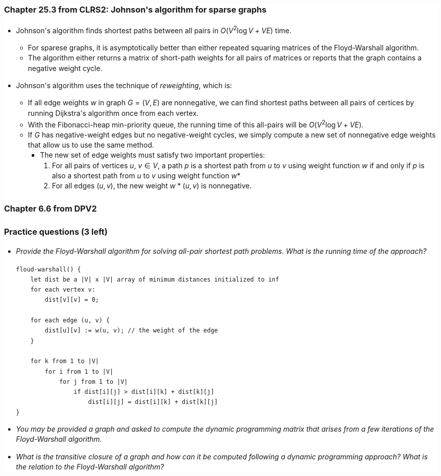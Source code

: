 ### Chapter 25.3 from CLRS2: Johnson's algorithm for sparse graphs

-   Johnson's algorithm finds shortest paths between all pairs in
    $O(V^2 \log V + VE)$ time.
    -   For sparese graphs, it is asymptotically better than either repeated
        squaring matrices of the Floyd-Warshall algorithm.
    -   The algorithm either returns a matrix of short-path weights for all pairs
        of matrices or reports that the graph contains a negative weight
        cycle.

-   Johnson's algorithm uses the technique of *reweighting*, which is:
    -   If all edge weights $w$ in graph $G = (V, E)$ are nonnegative, we can find
        shortest paths between all pairs of certices by running Dijkstra's 
        algorithm once from each vertex.
    -   With the Fibonacci-heap min-priority queue, the running time of this
        all-pairs will be $O(V^2 \log V + VE)$.
    -   If $G$ has negative-weight edges but no negative-weight cycles, we simply
        compute a new set of nonnegative edge weights that allow us to use the 
        same method.
        -   The new set of edge weights must satisfy two important properties:
            1.  For all pairs of vertices $u$, $v \in V$, a path $p$ is a 
                shortest path from $u$ to $v$ using weight function $w$ if and 
                only if $p$ is also a shortest path from $u$ to $v$ using weight
                function $w*$
            2.  For all edges $(u, v)$, the new weight $w * (u, v)$ is nonnegative.
### Chapter 6.6 from DPV2

### Practice questions (3 left)

-   *Provide the Floyd-Warshall algorithm for solving all-pair shortest
    path problems. What is the running time of the approach?*

        floud-warshall() {
            let dist be a |V| x |V| array of minimum distances initialized to inf
            for each vertex v:
                dist[v][v] = 0;

            for each edge (u, v) {
                dist[u][v] := w(u, v); // the weight of the edge
            }

            for k from 1 to |V|
                for i from 1 to |V|
                    for j from 1 to |V|
                        if dist[i][j] > dist[i][k] + dist[k][j]
                            dist[i][j] = dist[i][k] + dist[k][j]
        }

-   *You may be provided a graph and asked to compute the dynamic
    programming matrix that arises from a few iterations of the
    Floyd-Warshall algorithm.*
-   *What is the transitive closure of a graph and how can it be computed
    following a dynamic programming approach? What is the relation to
    the Floyd-Warshall algorithm?*
